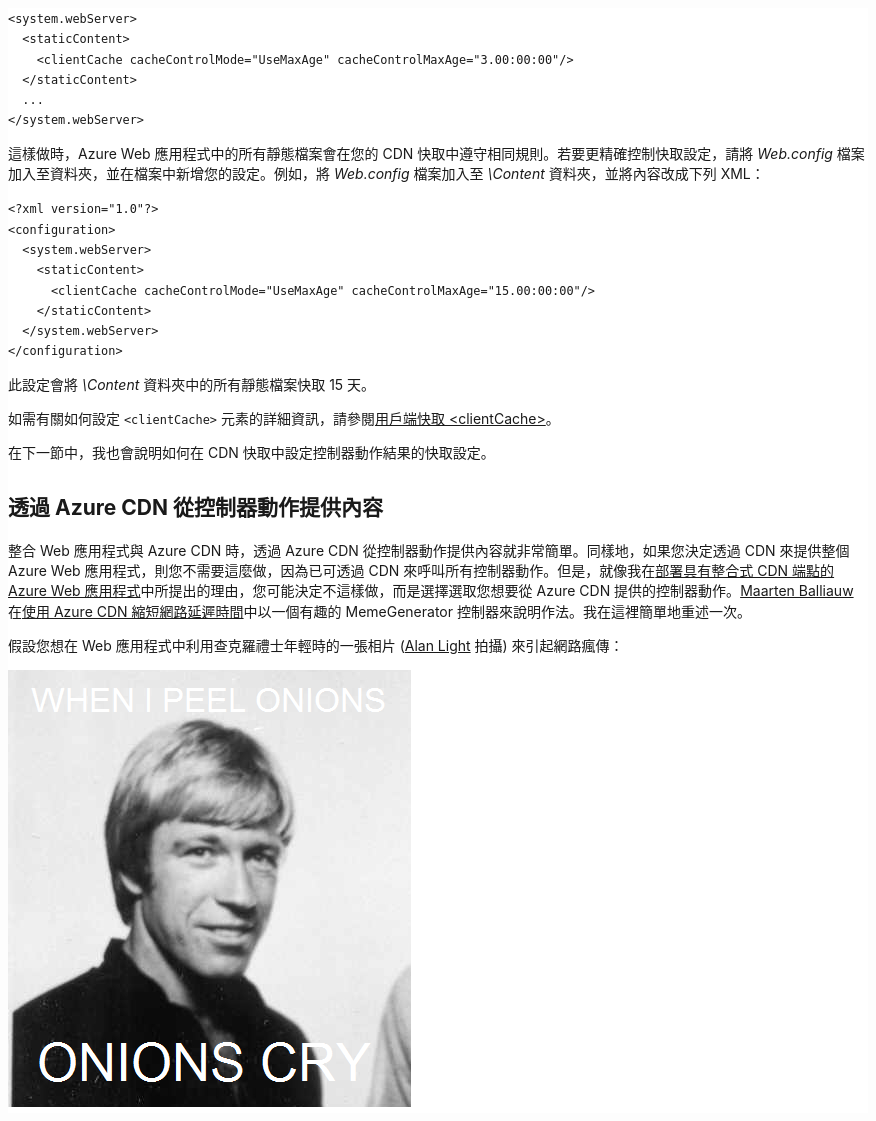     <system.webServer>
      <staticContent>
        <clientCache cacheControlMode="UseMaxAge" cacheControlMaxAge="3.00:00:00"/>
      </staticContent>
      ...
    </system.webServer>

這樣做時，Azure Web 應用程式中的所有靜態檔案會在您的 CDN 快取中遵守相同規則。若要更精確控制快取設定，請將 *Web.config* 檔案加入至資料夾，並在檔案中新增您的設定。例如，將 *Web.config* 檔案加入至 *\\Content* 資料夾，並將內容改成下列 XML：

	<?xml version="1.0"?>
	<configuration>
	  <system.webServer>
	    <staticContent>
	      <clientCache cacheControlMode="UseMaxAge" cacheControlMaxAge="15.00:00:00"/>
	    </staticContent>
	  </system.webServer>
	</configuration>

此設定會將 *\\Content* 資料夾中的所有靜態檔案快取 15 天。

如需有關如何設定 `<clientCache>` 元素的詳細資訊，請參閱[用戶端快取 &lt;clientCache>](http://www.iis.net/configreference/system.webserver/staticcontent/clientcache)。

在下一節中，我也會說明如何在 CDN 快取中設定控制器動作結果的快取設定。

## 透過 Azure CDN 從控制器動作提供內容 ##

整合 Web 應用程式與 Azure CDN 時，透過 Azure CDN 從控制器動作提供內容就非常簡單。同樣地，如果您決定透過 CDN 來提供整個 Azure Web 應用程式，則您不需要這麼做，因為已可透過 CDN 來呼叫所有控制器動作。但是，就像我在[部署具有整合式 CDN 端點的 Azure Web 應用程式](#deploy-a-web-app-to-azure-with-an-integrated-cdn-endpoint)中所提出的理由，您可能決定不這樣做，而是選擇選取您想要從 Azure CDN 提供的控制器動作。[Maarten Balliauw](https://twitter.com/maartenballiauw) 在[使用 Azure CDN 縮短網路延遲時間](http://channel9.msdn.com/events/TechDays/Techdays-2014-the-Netherlands/Reducing-latency-on-the-web-with-the-Windows-Azure-CDN)中以一個有趣的 MemeGenerator 控制器來說明作法。我在這裡簡單地重述一次。

假設您想在 Web 應用程式中利用查克羅禮士年輕時的一張相片 ([Alan Light](http://www.flickr.com/photos/alan-light/218493788/) 拍攝) 來引起網路瘋傳：

![](media/cdn-websites-with-cdn/cdn-5-memegenerator.PNG)
